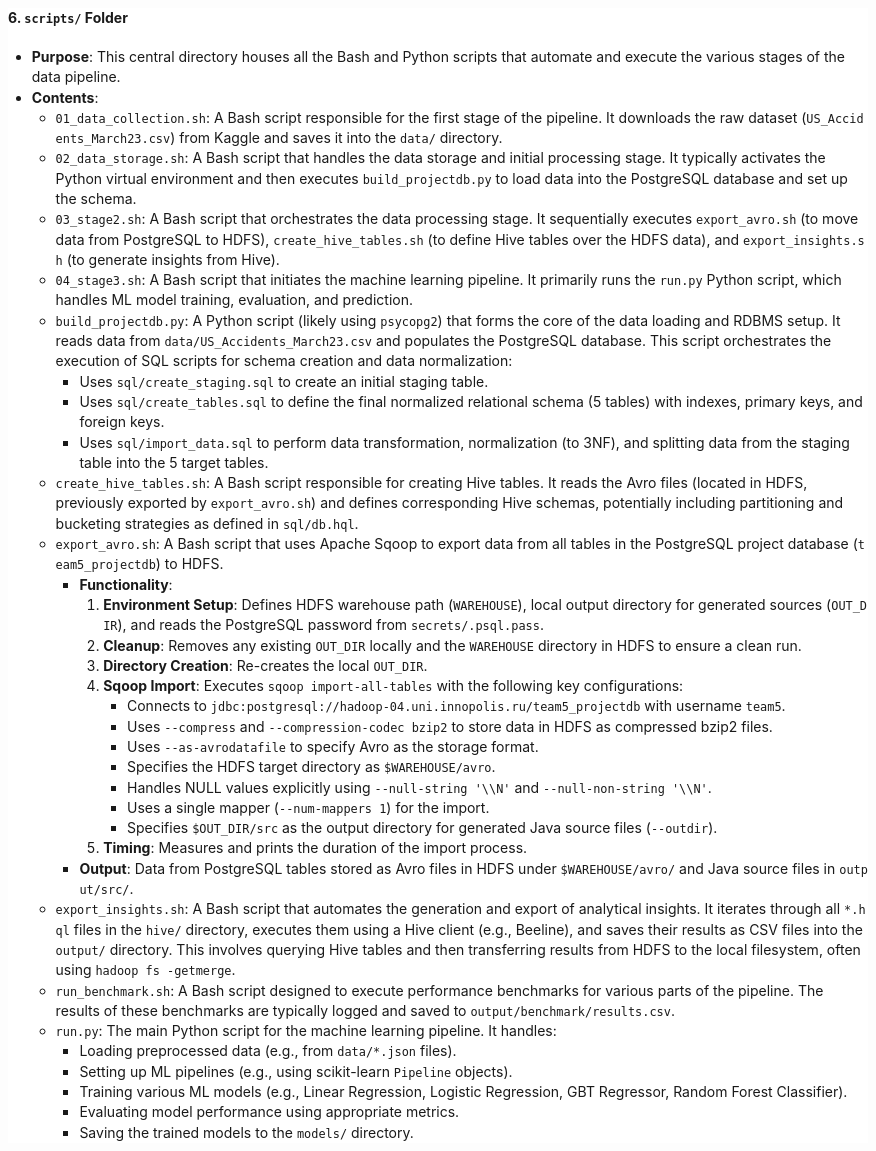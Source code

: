 #### 6. `scripts/` Folder
*   **Purpose**: This central directory houses all the Bash and Python scripts that automate and execute the various stages of the data pipeline.
*   **Contents**:
    *   `01_data_collection.sh`: A Bash script responsible for the first stage of the pipeline. It downloads the raw dataset (`US_Accidents_March23.csv`) from Kaggle and saves it into the `data/` directory.
    *   `02_data_storage.sh`: A Bash script that handles the data storage and initial processing stage. It typically activates the Python virtual environment and then executes `build_projectdb.py` to load data into the PostgreSQL database and set up the schema.
    *   `03_stage2.sh`: A Bash script that orchestrates the data processing stage. It sequentially executes `export_avro.sh` (to move data from PostgreSQL to HDFS), `create_hive_tables.sh` (to define Hive tables over the HDFS data), and `export_insights.sh` (to generate insights from Hive).
    *   `04_stage3.sh`: A Bash script that initiates the machine learning pipeline. It primarily runs the `run.py` Python script, which handles ML model training, evaluation, and prediction.
    *   `build_projectdb.py`: A Python script (likely using `psycopg2`) that forms the core of the data loading and RDBMS setup. It reads data from `data/US_Accidents_March23.csv` and populates the PostgreSQL database. This script orchestrates the execution of SQL scripts for schema creation and data normalization:
        *   Uses `sql/create_staging.sql` to create an initial staging table.
        *   Uses `sql/create_tables.sql` to define the final normalized relational schema (5 tables) with indexes, primary keys, and foreign keys.
        *   Uses `sql/import_data.sql` to perform data transformation, normalization (to 3NF), and splitting data from the staging table into the 5 target tables.
    *   `create_hive_tables.sh`: A Bash script responsible for creating Hive tables. It reads the Avro files (located in HDFS, previously exported by `export_avro.sh`) and defines corresponding Hive schemas, potentially including partitioning and bucketing strategies as defined in `sql/db.hql`.
    *   `export_avro.sh`: A Bash script that uses Apache Sqoop to export data from all tables in the PostgreSQL project database (`team5_projectdb`) to HDFS.
        *   **Functionality**:
            1.  **Environment Setup**: Defines HDFS warehouse path (`WAREHOUSE`), local output directory for generated sources (`OUT_DIR`), and reads the PostgreSQL password from `secrets/.psql.pass`.
            2.  **Cleanup**: Removes any existing `OUT_DIR` locally and the `WAREHOUSE` directory in HDFS to ensure a clean run.
            3.  **Directory Creation**: Re-creates the local `OUT_DIR`.
            4.  **Sqoop Import**: Executes `sqoop import-all-tables` with the following key configurations:
                *   Connects to `jdbc:postgresql://hadoop-04.uni.innopolis.ru/team5_projectdb` with username `team5`.
                *   Uses `--compress` and `--compression-codec bzip2` to store data in HDFS as compressed bzip2 files.
                *   Uses `--as-avrodatafile` to specify Avro as the storage format.
                *   Specifies the HDFS target directory as `$WAREHOUSE/avro`.
                *   Handles NULL values explicitly using `--null-string '\\N'` and `--null-non-string '\\N'`.
                *   Uses a single mapper (`--num-mappers 1`) for the import.
                *   Specifies `$OUT_DIR/src` as the output directory for generated Java source files (`--outdir`).
            5.  **Timing**: Measures and prints the duration of the import process.
        *   **Output**: Data from PostgreSQL tables stored as Avro files in HDFS under `$WAREHOUSE/avro/` and Java source files in `output/src/`.
    *   `export_insights.sh`: A Bash script that automates the generation and export of analytical insights. It iterates through all `*.hql` files in the `hive/` directory, executes them using a Hive client (e.g., Beeline), and saves their results as CSV files into the `output/` directory. This involves querying Hive tables and then transferring results from HDFS to the local filesystem, often using `hadoop fs -getmerge`.
    *   `run_benchmark.sh`: A Bash script designed to execute performance benchmarks for various parts of the pipeline. The results of these benchmarks are typically logged and saved to `output/benchmark/results.csv`.
    *   `run.py`: The main Python script for the machine learning pipeline. It handles:
        *   Loading preprocessed data (e.g., from `data/*.json` files).
        *   Setting up ML pipelines (e.g., using scikit-learn `Pipeline` objects).
        *   Training various ML models (e.g., Linear Regression, Logistic Regression, GBT Regressor, Random Forest Classifier).
        *   Evaluating model performance using appropriate metrics.
        *   Saving the trained models to the `models/` directory.